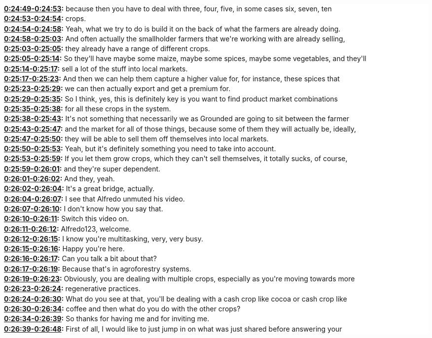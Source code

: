 **[0:24:49-0:24:53](https://investinginregenerativeagriculture.com#t=0:24:49):**  because then you have to deal with three, four, five, in some cases six, seven, ten  
**[0:24:53-0:24:54](https://investinginregenerativeagriculture.com#t=0:24:53):**  crops.  
**[0:24:54-0:24:58](https://investinginregenerativeagriculture.com#t=0:24:54):**  Yeah, what we try to do is build it on the back of what the farmers are already doing.  
**[0:24:58-0:25:03](https://investinginregenerativeagriculture.com#t=0:24:58):**  And often actually the smallholder farmers that we're working with are already selling,  
**[0:25:03-0:25:05](https://investinginregenerativeagriculture.com#t=0:25:03):**  they already have a range of different crops.  
**[0:25:05-0:25:14](https://investinginregenerativeagriculture.com#t=0:25:05):**  So they'll have maybe some maize, maybe some spices, maybe some vegetables, and they'll  
**[0:25:14-0:25:17](https://investinginregenerativeagriculture.com#t=0:25:14):**  sell a lot of the stuff into local markets.  
**[0:25:17-0:25:23](https://investinginregenerativeagriculture.com#t=0:25:17):**  And then we can help them capture a higher value for, for instance, these spices that  
**[0:25:23-0:25:29](https://investinginregenerativeagriculture.com#t=0:25:23):**  we can then actually export and get a premium for.  
**[0:25:29-0:25:35](https://investinginregenerativeagriculture.com#t=0:25:29):**  So I think, yes, this is definitely key is you want to find product market combinations  
**[0:25:35-0:25:38](https://investinginregenerativeagriculture.com#t=0:25:35):**  for all these crops in the system.  
**[0:25:38-0:25:43](https://investinginregenerativeagriculture.com#t=0:25:38):**  It's not something that necessarily we as Grounded are going to sit between the farmer  
**[0:25:43-0:25:47](https://investinginregenerativeagriculture.com#t=0:25:43):**  and the market for all of those things, because some of them they will actually be, ideally,  
**[0:25:47-0:25:50](https://investinginregenerativeagriculture.com#t=0:25:47):**  they will be able to sell them off themselves into local markets.  
**[0:25:50-0:25:53](https://investinginregenerativeagriculture.com#t=0:25:50):**  Yeah, but it's definitely something you need to take into account.  
**[0:25:53-0:25:59](https://investinginregenerativeagriculture.com#t=0:25:53):**  If you let them grow crops, which they can't sell themselves, it totally sucks, of course,  
**[0:25:59-0:26:01](https://investinginregenerativeagriculture.com#t=0:25:59):**  and they're super dependent.  
**[0:26:01-0:26:02](https://investinginregenerativeagriculture.com#t=0:26:01):**  And they, yeah.  
**[0:26:02-0:26:04](https://investinginregenerativeagriculture.com#t=0:26:02):**  It's a great bridge, actually.  
**[0:26:04-0:26:07](https://investinginregenerativeagriculture.com#t=0:26:04):**  I see that Alfredo unmuted his video.  
**[0:26:07-0:26:10](https://investinginregenerativeagriculture.com#t=0:26:07):**  I don't know how you say that.  
**[0:26:10-0:26:11](https://investinginregenerativeagriculture.com#t=0:26:10):**  Switch this video on.  
**[0:26:11-0:26:12](https://investinginregenerativeagriculture.com#t=0:26:11):**  Alfredo123, welcome.  
**[0:26:12-0:26:15](https://investinginregenerativeagriculture.com#t=0:26:12):**  I know you're multitasking, very, very busy.  
**[0:26:15-0:26:16](https://investinginregenerativeagriculture.com#t=0:26:15):**  Happy you're here.  
**[0:26:16-0:26:17](https://investinginregenerativeagriculture.com#t=0:26:16):**  Can you talk a bit about that?  
**[0:26:17-0:26:19](https://investinginregenerativeagriculture.com#t=0:26:17):**  Because that's in agroforestry systems.  
**[0:26:19-0:26:23](https://investinginregenerativeagriculture.com#t=0:26:19):**  Obviously, you are dealing with multiple crops, especially as you're moving towards more  
**[0:26:23-0:26:24](https://investinginregenerativeagriculture.com#t=0:26:23):**  regenerative practices.  
**[0:26:24-0:26:30](https://investinginregenerativeagriculture.com#t=0:26:24):**  What do you see at that, you'll be dealing with a cash crop like cocoa or cash crop like  
**[0:26:30-0:26:34](https://investinginregenerativeagriculture.com#t=0:26:30):**  coffee and then what do you do with the other crops?  
**[0:26:34-0:26:39](https://investinginregenerativeagriculture.com#t=0:26:34):**  So thanks for having me and for inviting me.  
**[0:26:39-0:26:48](https://investinginregenerativeagriculture.com#t=0:26:39):**  First of all, I would like to just jump in on what was just shared before answering your  